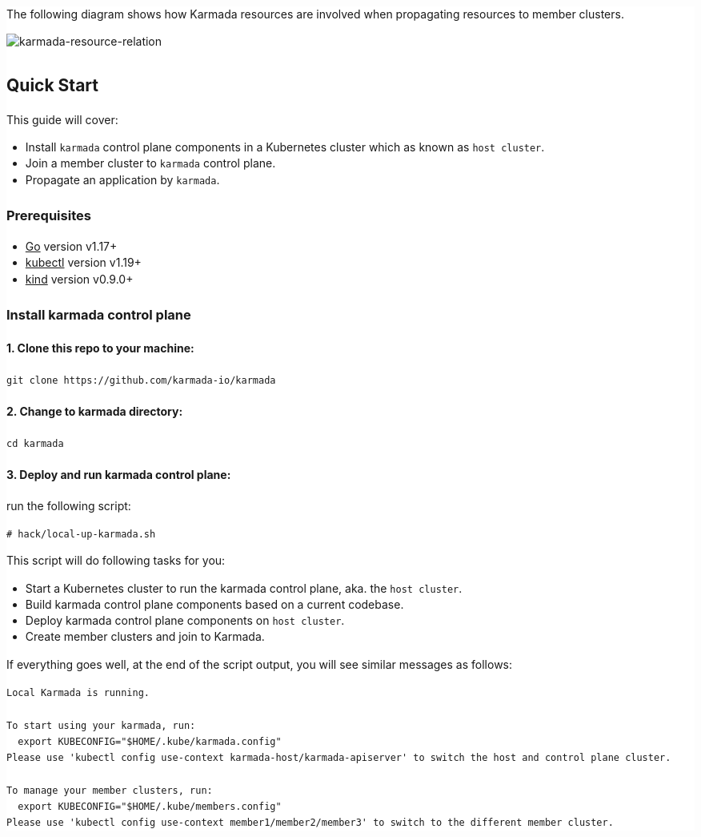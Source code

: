 
The following diagram shows how Karmada resources are involved when propagating resources to member clusters.

![karmada-resource-relation](docs/images/karmada-resource-relation.png)

## Quick Start

This guide will cover:
- Install `karmada` control plane components in a Kubernetes cluster which as known as `host cluster`.
- Join a member cluster to `karmada` control plane.
- Propagate an application by `karmada`.

### Prerequisites
- [Go](https://golang.org/) version v1.17+
- [kubectl](https://kubernetes.io/docs/tasks/tools/install-kubectl/) version v1.19+
- [kind](https://kind.sigs.k8s.io/) version v0.9.0+

### Install karmada control plane

#### 1. Clone this repo to your machine:
```
git clone https://github.com/karmada-io/karmada
```

#### 2. Change to karmada directory:
```
cd karmada
```

#### 3. Deploy and run karmada control plane:

run the following script:

```
# hack/local-up-karmada.sh
```
This script will do following tasks for you:
- Start a Kubernetes cluster to run the karmada control plane, aka. the `host cluster`.
- Build karmada control plane components based on a current codebase.
- Deploy karmada control plane components on `host cluster`.
- Create member clusters and join to Karmada.

If everything goes well, at the end of the script output, you will see similar messages as follows:
```
Local Karmada is running.

To start using your karmada, run:
  export KUBECONFIG="$HOME/.kube/karmada.config"
Please use 'kubectl config use-context karmada-host/karmada-apiserver' to switch the host and control plane cluster.

To manage your member clusters, run:
  export KUBECONFIG="$HOME/.kube/members.config"
Please use 'kubectl config use-context member1/member2/member3' to switch to the different member cluster.
```
